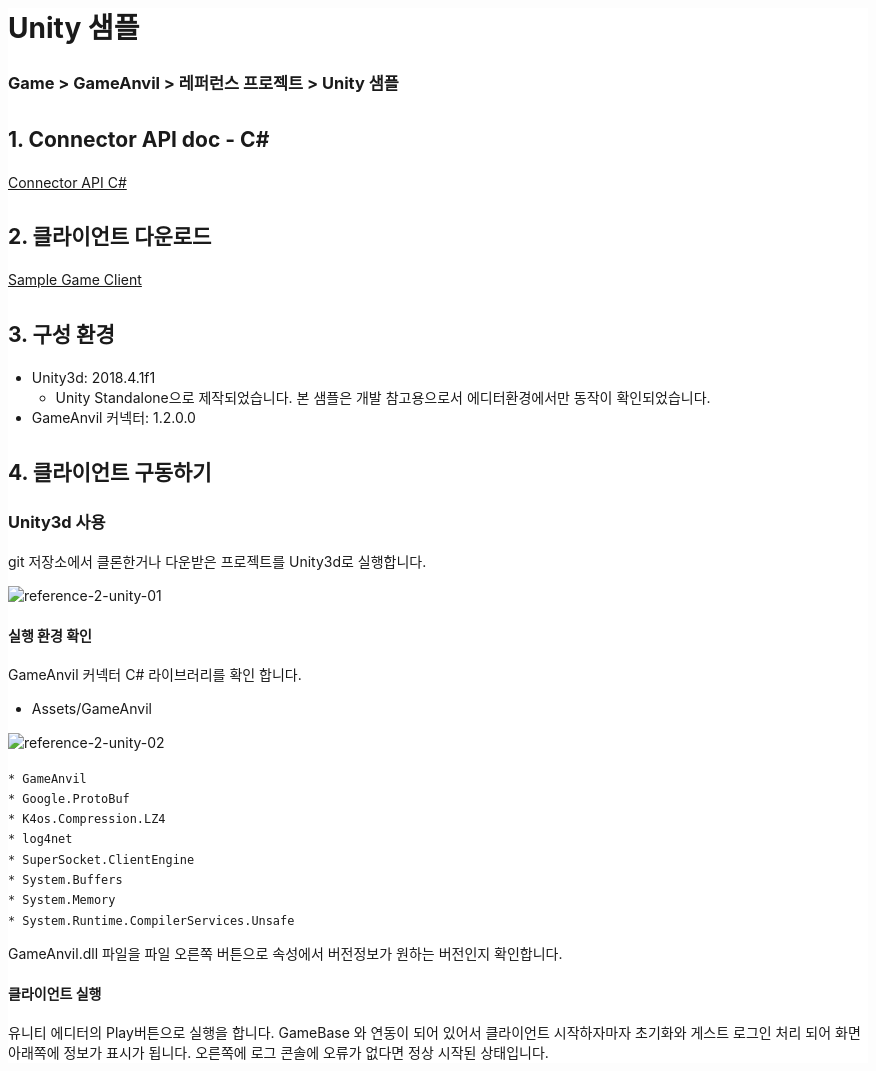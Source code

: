 # Unity 샘플

### Game > GameAnvil > 레퍼런스 프로젝트 > Unity 샘플

## 1. Connector API doc - C\#

[Connector API C#](https://gameplatform.toast.com/docs/api/)

## 2. 클라이언트 다운로드

[Sample Game Client](https://github.com/nhn/gameanvil.sample-game-client-unity.git)

## 3. 구성 환경

* Unity3d: 2018.4.1f1
  * Unity Standalone으로 제작되었습니다. 본 샘플은 개발 참고용으로서 에디터환경에서만 동작이 확인되었습니다.
* GameAnvil 커넥터: 1.2.0.0

## 4. 클라이언트 구동하기

### Unity3d 사용

git 저장소에서 클론한거나 다운받은 프로젝트를 Unity3d로 실행합니다.

![reference-2-unity-01](https://static.toastoven.net/prod\_gameanvil/images/reference/reference-2-unity-01.png)

#### 실행 환경 확인

GameAnvil 커넥터 C# 라이브러리를 확인 합니다.

* Assets/GameAnvil

![reference-2-unity-02](https://static.toastoven.net/prod\_gameanvil/images/reference/reference-2-unity-02.png)

```
* GameAnvil
* Google.ProtoBuf
* K4os.Compression.LZ4
* log4net
* SuperSocket.ClientEngine
* System.Buffers
* System.Memory
* System.Runtime.CompilerServices.Unsafe
```

GameAnvil.dll 파일을 파일 오른쪽 버튼으로 속성에서 버전정보가 원하는 버전인지 확인합니다.

#### 클라이언트 실행

유니티 에디터의 Play버튼으로 실행을 합니다. GameBase 와 연동이 되어 있어서 클라이언트 시작하자마자 초기화와 게스트 로그인 처리 되어 화면 아래쪽에 정보가 표시가 됩니다. 오른쪽에 로그 콘솔에 오류가 없다면 정상 시작된 상태입니다.
